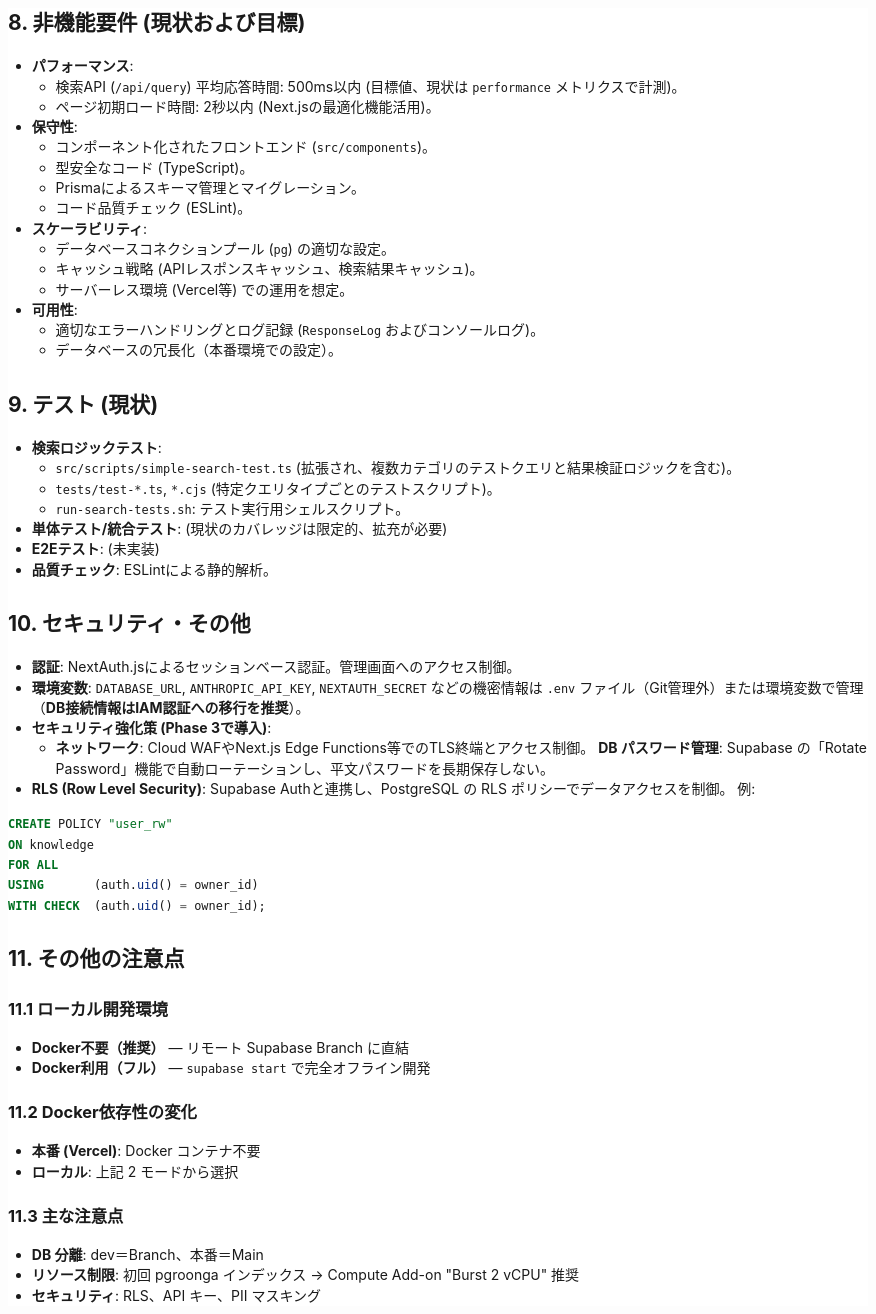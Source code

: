 ## 8. 非機能要件 (現状および目標)

-   **パフォーマンス**:
    -   検索API (`/api/query`) 平均応答時間: 500ms以内 (目標値、現状は `performance` メトリクスで計測)。
    -   ページ初期ロード時間: 2秒以内 (Next.jsの最適化機能活用)。
-   **保守性**:
    -   コンポーネント化されたフロントエンド (`src/components`)。
    -   型安全なコード (TypeScript)。
    -   Prismaによるスキーマ管理とマイグレーション。
    -   コード品質チェック (ESLint)。
-   **スケーラビリティ**:
    -   データベースコネクションプール (`pg`) の適切な設定。
    -   キャッシュ戦略 (APIレスポンスキャッシュ、検索結果キャッシュ)。
    -   サーバーレス環境 (Vercel等) での運用を想定。
-   **可用性**:
    -   適切なエラーハンドリングとログ記録 (`ResponseLog` およびコンソールログ)。
    -   データベースの冗長化（本番環境での設定）。

## 9. テスト (現状)

-   **検索ロジックテスト**:
    -   `src/scripts/simple-search-test.ts` (拡張され、複数カテゴリのテストクエリと結果検証ロジックを含む)。
    -   `tests/test-*.ts`, `*.cjs` (特定クエリタイプごとのテストスクリプト)。
    -   `run-search-tests.sh`: テスト実行用シェルスクリプト。
-   **単体テスト/統合テスト**: (現状のカバレッジは限定的、拡充が必要)
-   **E2Eテスト**: (未実装)
-   **品質チェック**: ESLintによる静的解析。

## 10. セキュリティ・その他

-   **認証**: NextAuth.jsによるセッションベース認証。管理画面へのアクセス制御。
-   **環境変数**: `DATABASE_URL`, `ANTHROPIC_API_KEY`, `NEXTAUTH_SECRET` などの機密情報は `.env` ファイル（Git管理外）または環境変数で管理（**DB接続情報はIAM認証への移行を推奨**）。
-   **セキュリティ強化策 (Phase 3で導入)**:
    -   **ネットワーク**: Cloud WAFやNext.js Edge Functions等でのTLS終端とアクセス制御。
   **DB パスワード管理**: Supabase の「Rotate Password」機能で自動ローテーションし、平文パスワードを長期保存しない。
-   **RLS (Row Level Security)**: Supabase Authと連携し、PostgreSQL の RLS ポリシーでデータアクセスを制御。
   例:
   ```sql
   CREATE POLICY "user_rw"
   ON knowledge
   FOR ALL
   USING       (auth.uid() = owner_id)
   WITH CHECK  (auth.uid() = owner_id);
   ```

## 11. その他の注意点

### 11.1 ローカル開発環境
*   **Docker不要（推奨）** — リモート Supabase Branch に直結
*   **Docker利用（フル）** — `supabase start` で完全オフライン開発

### 11.2 Docker依存性の変化
*   **本番 (Vercel)**: Docker コンテナ不要
*   **ローカル**: 上記 2 モードから選択

### 11.3 主な注意点
*   **DB 分離**: dev＝Branch、本番＝Main
*   **リソース制限**: 初回 pgroonga インデックス → Compute Add-on "Burst 2 vCPU" 推奨
*   **セキュリティ**: RLS、API キー、PII マスキング 